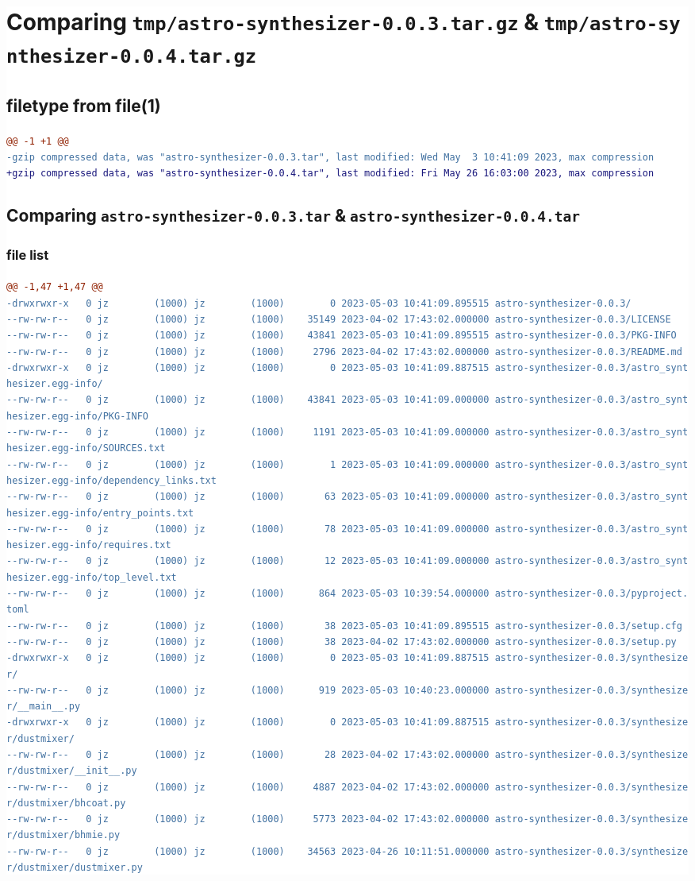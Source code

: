 # Comparing `tmp/astro-synthesizer-0.0.3.tar.gz` & `tmp/astro-synthesizer-0.0.4.tar.gz`

## filetype from file(1)

```diff
@@ -1 +1 @@
-gzip compressed data, was "astro-synthesizer-0.0.3.tar", last modified: Wed May  3 10:41:09 2023, max compression
+gzip compressed data, was "astro-synthesizer-0.0.4.tar", last modified: Fri May 26 16:03:00 2023, max compression
```

## Comparing `astro-synthesizer-0.0.3.tar` & `astro-synthesizer-0.0.4.tar`

### file list

```diff
@@ -1,47 +1,47 @@
-drwxrwxr-x   0 jz        (1000) jz        (1000)        0 2023-05-03 10:41:09.895515 astro-synthesizer-0.0.3/
--rw-rw-r--   0 jz        (1000) jz        (1000)    35149 2023-04-02 17:43:02.000000 astro-synthesizer-0.0.3/LICENSE
--rw-rw-r--   0 jz        (1000) jz        (1000)    43841 2023-05-03 10:41:09.895515 astro-synthesizer-0.0.3/PKG-INFO
--rw-rw-r--   0 jz        (1000) jz        (1000)     2796 2023-04-02 17:43:02.000000 astro-synthesizer-0.0.3/README.md
-drwxrwxr-x   0 jz        (1000) jz        (1000)        0 2023-05-03 10:41:09.887515 astro-synthesizer-0.0.3/astro_synthesizer.egg-info/
--rw-rw-r--   0 jz        (1000) jz        (1000)    43841 2023-05-03 10:41:09.000000 astro-synthesizer-0.0.3/astro_synthesizer.egg-info/PKG-INFO
--rw-rw-r--   0 jz        (1000) jz        (1000)     1191 2023-05-03 10:41:09.000000 astro-synthesizer-0.0.3/astro_synthesizer.egg-info/SOURCES.txt
--rw-rw-r--   0 jz        (1000) jz        (1000)        1 2023-05-03 10:41:09.000000 astro-synthesizer-0.0.3/astro_synthesizer.egg-info/dependency_links.txt
--rw-rw-r--   0 jz        (1000) jz        (1000)       63 2023-05-03 10:41:09.000000 astro-synthesizer-0.0.3/astro_synthesizer.egg-info/entry_points.txt
--rw-rw-r--   0 jz        (1000) jz        (1000)       78 2023-05-03 10:41:09.000000 astro-synthesizer-0.0.3/astro_synthesizer.egg-info/requires.txt
--rw-rw-r--   0 jz        (1000) jz        (1000)       12 2023-05-03 10:41:09.000000 astro-synthesizer-0.0.3/astro_synthesizer.egg-info/top_level.txt
--rw-rw-r--   0 jz        (1000) jz        (1000)      864 2023-05-03 10:39:54.000000 astro-synthesizer-0.0.3/pyproject.toml
--rw-rw-r--   0 jz        (1000) jz        (1000)       38 2023-05-03 10:41:09.895515 astro-synthesizer-0.0.3/setup.cfg
--rw-rw-r--   0 jz        (1000) jz        (1000)       38 2023-04-02 17:43:02.000000 astro-synthesizer-0.0.3/setup.py
-drwxrwxr-x   0 jz        (1000) jz        (1000)        0 2023-05-03 10:41:09.887515 astro-synthesizer-0.0.3/synthesizer/
--rw-rw-r--   0 jz        (1000) jz        (1000)      919 2023-05-03 10:40:23.000000 astro-synthesizer-0.0.3/synthesizer/__main__.py
-drwxrwxr-x   0 jz        (1000) jz        (1000)        0 2023-05-03 10:41:09.887515 astro-synthesizer-0.0.3/synthesizer/dustmixer/
--rw-rw-r--   0 jz        (1000) jz        (1000)       28 2023-04-02 17:43:02.000000 astro-synthesizer-0.0.3/synthesizer/dustmixer/__init__.py
--rw-rw-r--   0 jz        (1000) jz        (1000)     4887 2023-04-02 17:43:02.000000 astro-synthesizer-0.0.3/synthesizer/dustmixer/bhcoat.py
--rw-rw-r--   0 jz        (1000) jz        (1000)     5773 2023-04-02 17:43:02.000000 astro-synthesizer-0.0.3/synthesizer/dustmixer/bhmie.py
--rw-rw-r--   0 jz        (1000) jz        (1000)    34563 2023-04-26 10:11:51.000000 astro-synthesizer-0.0.3/synthesizer/dustmixer/dustmixer.py
```